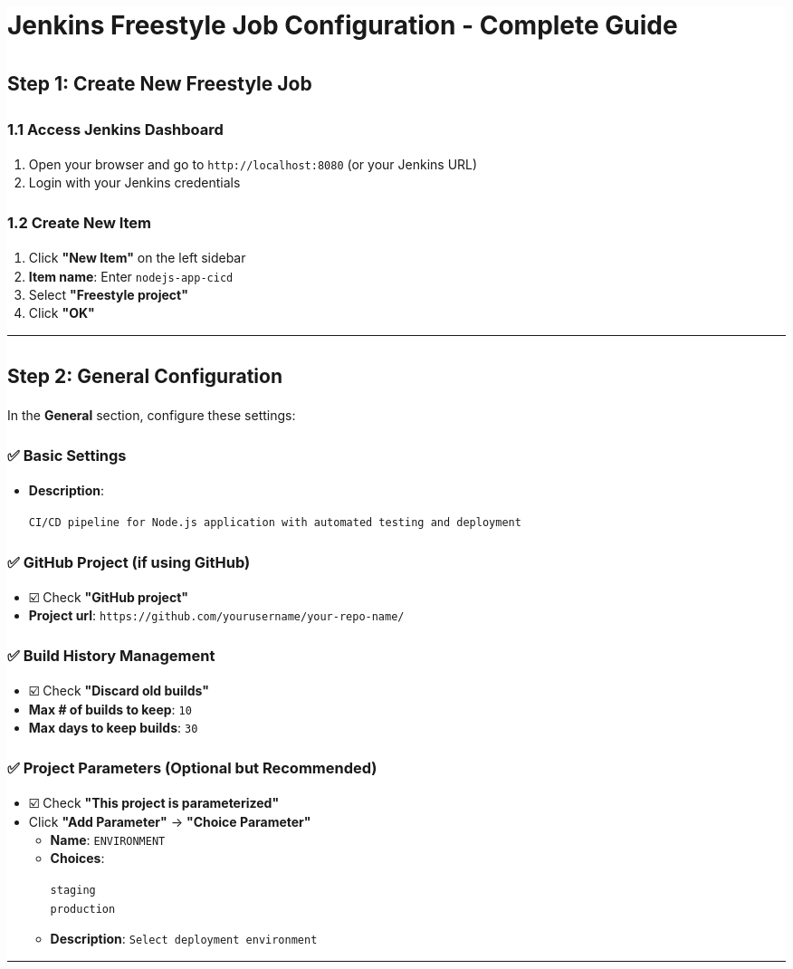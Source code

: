 # Jenkins Freestyle Job Configuration - Complete Guide

## Step 1: Create New Freestyle Job

### 1.1 Access Jenkins Dashboard
1. Open your browser and go to `http://localhost:8080` (or your Jenkins URL)
2. Login with your Jenkins credentials

### 1.2 Create New Item
1. Click **"New Item"** on the left sidebar
2. **Item name**: Enter `nodejs-app-cicd`
3. Select **"Freestyle project"**
4. Click **"OK"**

---

## Step 2: General Configuration

In the **General** section, configure these settings:

### ✅ Basic Settings
- **Description**: 
  ```
  CI/CD pipeline for Node.js application with automated testing and deployment
  ```

### ✅ GitHub Project (if using GitHub)
- ☑️ Check **"GitHub project"**
- **Project url**: `https://github.com/yourusername/your-repo-name/`

### ✅ Build History Management
- ☑️ Check **"Discard old builds"**
- **Max # of builds to keep**: `10`
- **Max days to keep builds**: `30`

### ✅ Project Parameters (Optional but Recommended)
- ☑️ Check **"This project is parameterized"**
- Click **"Add Parameter"** → **"Choice Parameter"**
  - **Name**: `ENVIRONMENT`
  - **Choices**: 
    ```
    staging
    production
    ```
  - **Description**: `Select deployment environment`

---
